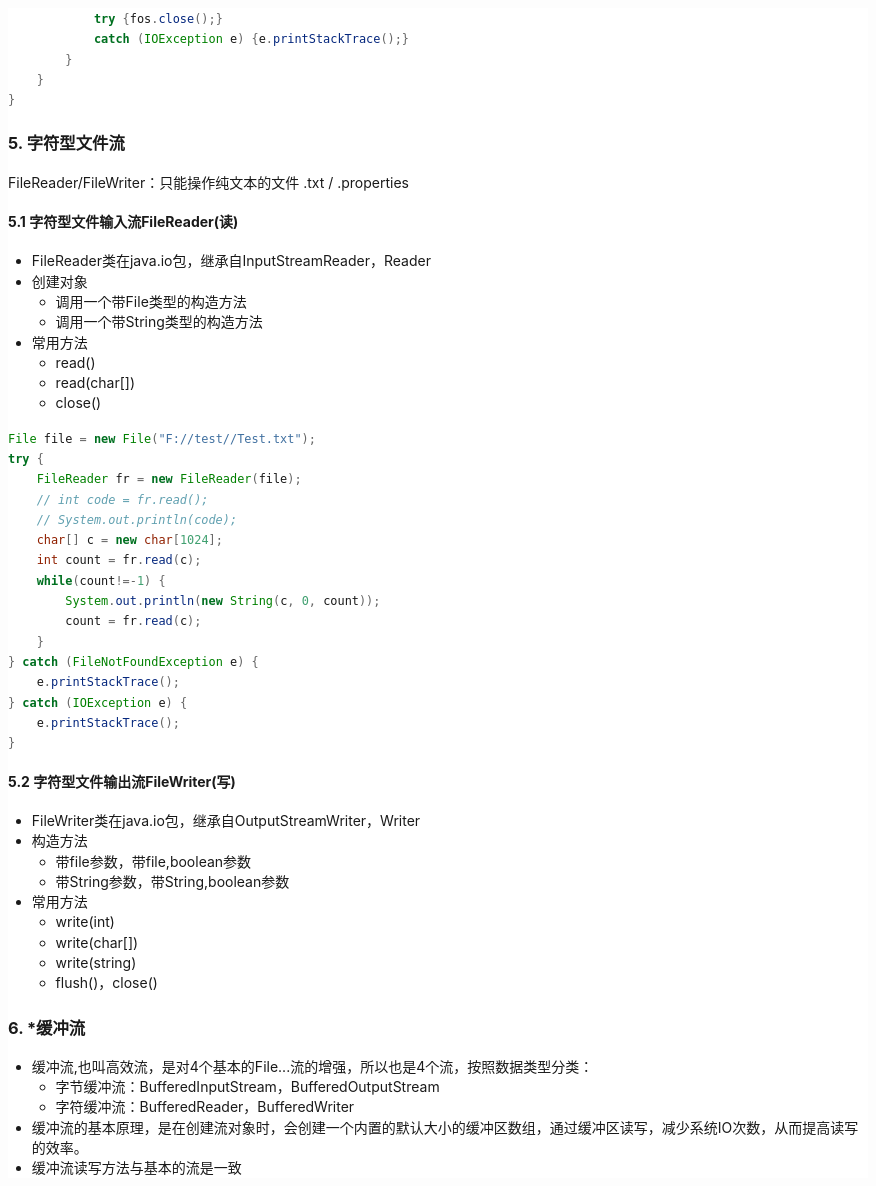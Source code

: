 ``` java
            try {fos.close();}
            catch (IOException e) {e.printStackTrace();}
        }
    }
}
```


### 5. 字符型文件流
FileReader/FileWriter：只能操作纯文本的文件 .txt / .properties

#### 5.1 字符型文件输入流FileReader(读)
- FileReader类在java.io包，继承自InputStreamReader，Reader
- 创建对象
    * 调用一个带File类型的构造方法
    * 调用一个带String类型的构造方法
- 常用方法
    * read()
    * read(char[])
    * close()

``` java
File file = new File("F://test//Test.txt");
try {
    FileReader fr = new FileReader(file);
    // int code = fr.read();
    // System.out.println(code);
    char[] c = new char[1024];
    int count = fr.read(c);
    while(count!=-1) {
        System.out.println(new String(c, 0, count));
        count = fr.read(c);
    }
} catch (FileNotFoundException e) {
    e.printStackTrace();
} catch (IOException e) {
    e.printStackTrace();
}
```

#### 5.2 字符型文件输出流FileWriter(写)
- FileWriter类在java.io包，继承自OutputStreamWriter，Writer
- 构造方法
    * 带file参数，带file,boolean参数
    * 带String参数，带String,boolean参数
- 常用方法
    * write(int)
    * write(char[])
    * write(string)
    * flush()，close()


### 6. *缓冲流
- 缓冲流,也叫高效流，是对4个基本的File...流的增强，所以也是4个流，按照数据类型分类：
    * 字节缓冲流：BufferedInputStream，BufferedOutputStream 
    * 字符缓冲流：BufferedReader，BufferedWriter
- 缓冲流的基本原理，是在创建流对象时，会创建一个内置的默认大小的缓冲区数组，通过缓冲区读写，减少系统IO次数，从而提高读写的效率。
- 缓冲流读写方法与基本的流是一致
